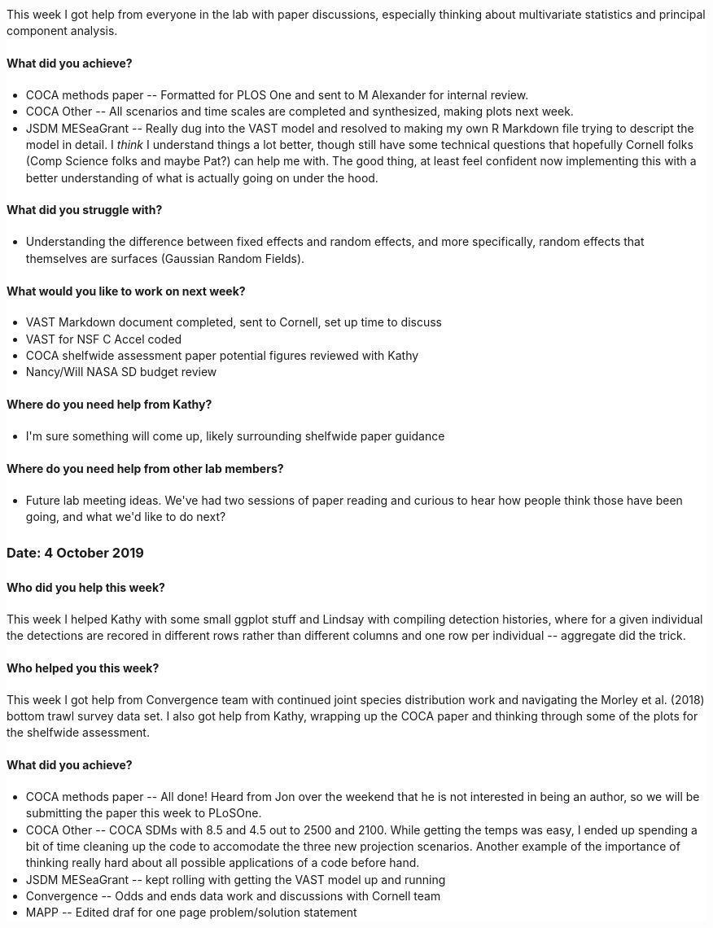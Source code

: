 This week I got help from everyone in the lab with paper discussions, especially thinking about multivariate statistics and principal component analysis.

#### What did you achieve?

* COCA methods paper -- Formatted for PLOS One and sent to M Alexander for internal review.
* COCA Other -- All scenarios and time scales are completed and synthesized, making plots next week.
* JSDM MESeaGrant -- Really dug into the VAST model and resolved to making my own R Markdown file trying to descript the model in detail. I *think* I understand things a lot better, though still have some technical questions that hopefully Cornell folks (Comp Science folks and maybe Pat?) can help me with. The good thing, at least feel confident now implementing this with a better understanding of what is actually going on under the hood.

#### What did you struggle with?

* Understanding the difference between fixed effects and random effects, and more specifically, random effects that themselves are surfaces (Gaussian Random Fields). 

#### What would you like to work on next week?

* VAST Markdown document completed, sent to Cornell, set up time to discuss
* VAST for NSF C Accel coded
* COCA shelfwide assessment paper potential figures reviewed with Kathy
* Nancy/Will NASA SD budget review

#### Where do you need help from Kathy?

* I'm sure something will come up, likely surrounding shelfwide paper guidance   

#### Where do you need help from other lab members?

* Future lab meeting ideas. We've had two sessions of paper reading and curious to hear how people think those have been going, and what we'd like to do next?


### Date: 4 October 2019

#### Who did you help this week?

This week I helped Kathy with some small ggplot stuff and Lindsay with compiling detection histories, where for a given individual the detections are recored in different rows rather than different columns and one row per individual -- aggregate did the trick. 

#### Who helped you this week?

This week I got help from Convergence team with continued joint species distribution work and navigating the Morley et al. (2018) bottom trawl survey data set. I also got help from Kathy, wrapping up the COCA paper and thinking through some of the plots for the shelfwide assessment. 

#### What did you achieve?

* COCA methods paper -- All done! Heard from Jon over the weekend that he is not interested in being an author, so we will be submitting the paper this week to PLoSOne.
* COCA Other -- COCA SDMs with 8.5 and 4.5 out to 2500 and 2100. While getting the temps was easy, I ended up spending a bit of time cleaning up the code to accomodate the three new projection scenarios. Another example of the importance of thinking really hard about all possible applications of a code before hand.
* JSDM MESeaGrant -- kept rolling with getting the VAST model up and running
* Convergence -- Odds and ends data work and discussions with Cornell team
* MAPP -- Edited draf for one page problem/solution statement 
